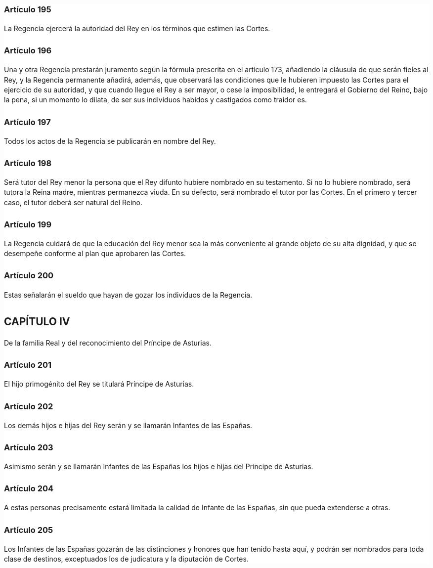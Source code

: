 ### Artículo 195
La Regencia ejercerá la autoridad del Rey en los términos que estimen las Cortes. 

### Artículo 196
Una y otra Regencia prestarán juramento según la fórmula prescrita en el artículo 173, 
añadiendo la cláusula de que serán fieles al Rey, y la Regencia permanente añadirá, 
además, que observará las condiciones que le hubieren impuesto las Cortes para el 
ejercicio de su autoridad, y que cuando llegue el Rey a ser mayor, o cese la imposibilidad, 
le entregará el Gobierno del Reino, bajo la pena, si un momento lo dilata, de ser sus 
individuos habidos y castigados como traidor es. 

### Artículo 197
Todos los actos de la Regencia se publicarán en nombre del Rey. 

### Artículo 198
Será tutor del Rey menor la persona que el Rey difunto hubiere nombrado en su 
testamento. Si no lo hubiere nombrado, será tutora la Reina madre, mientras permanezca 
viuda. En su defecto, será nombrado el tutor por las Cortes. En el primero y tercer caso, 
el tutor deberá ser natural del Reino. 

### Artículo 199
La Regencia cuidará de que la educación del Rey menor sea la más conveniente al 
grande objeto de su alta dignidad, y que se desempeñe conforme al plan que aprobaren 
las Cortes. 

### Artículo 200
Estas señalarán el sueldo que hayan de gozar los individuos de la 
Regencia. 

## CAPÍTULO IV 
De la familia Real y del reconocimiento del Príncipe de Asturias. 

### Artículo 201
El hijo primogénito del Rey se titulará Príncipe de Asturias. 

### Artículo 202
Los demás hijos e hijas del Rey serán y se llamarán Infantes de las 
Españas. 

### Artículo 203
Asimismo serán y se llamarán Infantes de las Españas los hijos e hijas del Príncipe de 
Asturias. 

### Artículo 204
A estas personas precisamente estará limitada la calidad de Infante de las Españas, sin 
que pueda extenderse a otras. 

### Artículo 205
Los Infantes de las Españas gozarán de las distinciones y honores que han tenido hasta 
aquí, y podrán ser nombrados para toda clase de destinos, exceptuados los de judicatura 
y la diputación de Cortes. 
